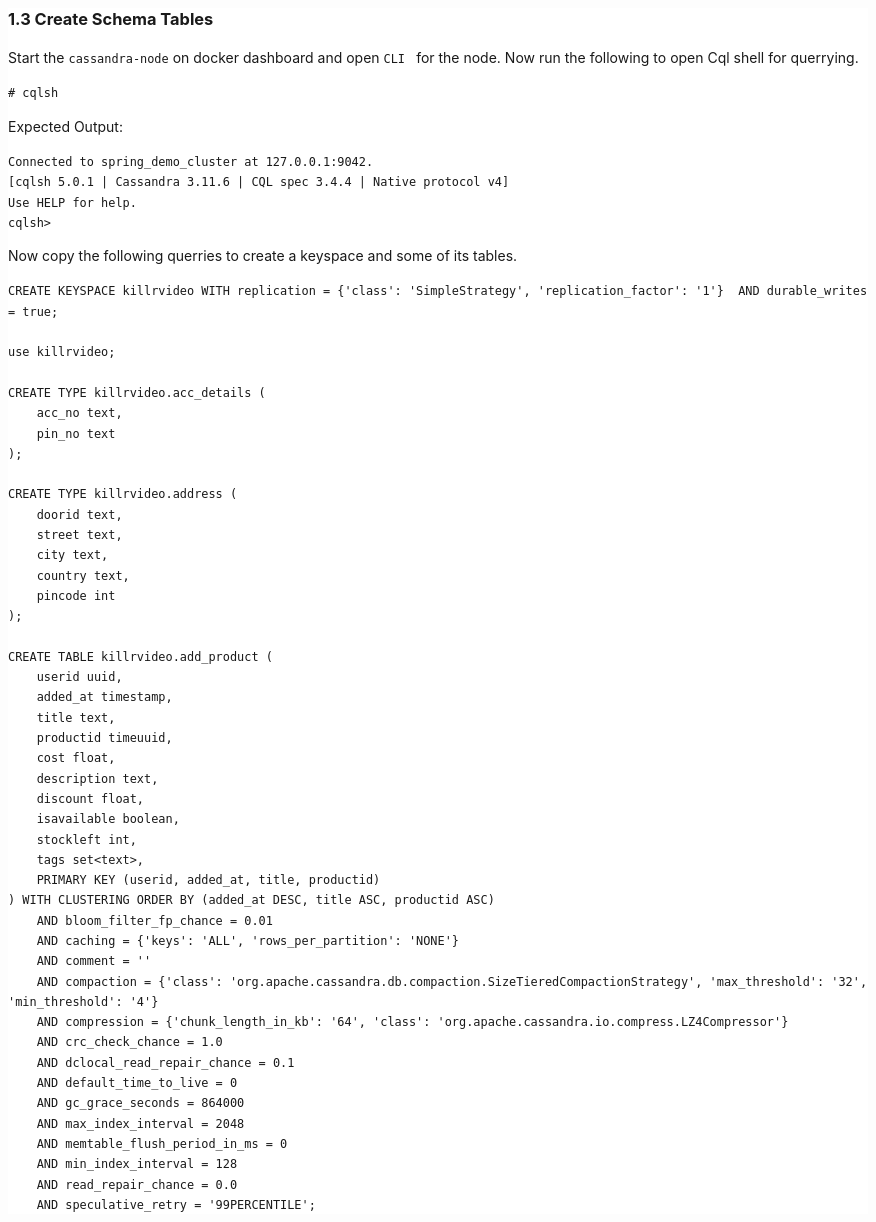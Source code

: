 ### 1.3 Create Schema Tables
Start the ` cassandra-node ` on docker dashboard and open `CLI ` for the node. Now run the following to open Cql shell for querrying.
```
# cqlsh
```
Expected Output:
```
Connected to spring_demo_cluster at 127.0.0.1:9042.
[cqlsh 5.0.1 | Cassandra 3.11.6 | CQL spec 3.4.4 | Native protocol v4]
Use HELP for help.
cqlsh>
```

Now copy the following querries to create a keyspace and some of its tables.

```
CREATE KEYSPACE killrvideo WITH replication = {'class': 'SimpleStrategy', 'replication_factor': '1'}  AND durable_writes = true;

use killrvideo;

CREATE TYPE killrvideo.acc_details (
    acc_no text,
    pin_no text
);

CREATE TYPE killrvideo.address (
    doorid text,
    street text,
    city text,
    country text,
    pincode int
);

CREATE TABLE killrvideo.add_product (
    userid uuid,
    added_at timestamp,
    title text,
    productid timeuuid,
    cost float,
    description text,
    discount float,
    isavailable boolean,
    stockleft int,
    tags set<text>,
    PRIMARY KEY (userid, added_at, title, productid)
) WITH CLUSTERING ORDER BY (added_at DESC, title ASC, productid ASC)
    AND bloom_filter_fp_chance = 0.01
    AND caching = {'keys': 'ALL', 'rows_per_partition': 'NONE'}
    AND comment = ''
    AND compaction = {'class': 'org.apache.cassandra.db.compaction.SizeTieredCompactionStrategy', 'max_threshold': '32', 'min_threshold': '4'}
    AND compression = {'chunk_length_in_kb': '64', 'class': 'org.apache.cassandra.io.compress.LZ4Compressor'}
    AND crc_check_chance = 1.0
    AND dclocal_read_repair_chance = 0.1
    AND default_time_to_live = 0
    AND gc_grace_seconds = 864000
    AND max_index_interval = 2048
    AND memtable_flush_period_in_ms = 0
    AND min_index_interval = 128
    AND read_repair_chance = 0.0
    AND speculative_retry = '99PERCENTILE';

```